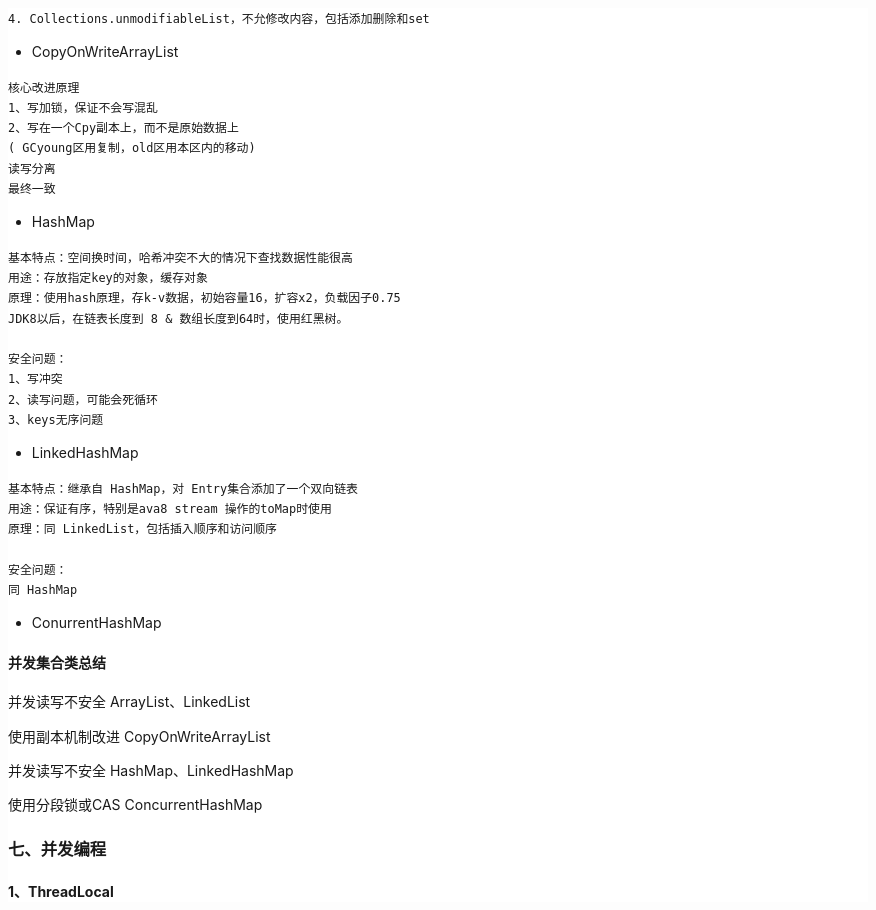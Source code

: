 ```
4. Collections.unmodifiableList，不允修改内容，包括添加删除和set
```
* CopyOnWriteArrayList
```
核心改进原理
1、写加锁，保证不会写混乱
2、写在一个Cpy副本上，而不是原始数据上
( GCyoung区用复制，old区用本区内的移动)
读写分离
最终一致
```
* HashMap
```
基本特点：空间换时间，哈希冲突不大的情况下查找数据性能很高
用途：存放指定key的对象，缓存对象
原理：使用hash原理，存k-v数据，初始容量16，扩容x2，负载因子0.75
JDK8以后，在链表长度到 8 & 数组长度到64时，使用红黑树。

安全问题：
1、写冲突
2、读写问题，可能会死循环
3、keys无序问题
```
* LinkedHashMap
```
基本特点：继承自 HashMap，对 Entry集合添加了一个双向链表
用途：保证有序，特别是ava8 stream 操作的toMap时使用
原理：同 LinkedList，包括插入顺序和访问顺序

安全问题：
同 HashMap
```

* ConurrentHashMap
```

```

#### 并发集合类总结

并发读写不安全
ArrayList、LinkedList

使用副本机制改进
CopyOnWriteArrayList

并发读写不安全
HashMap、LinkedHashMap

使用分段锁或CAS
ConcurrentHashMap

### 七、并发编程

#### 1、ThreadLocal
